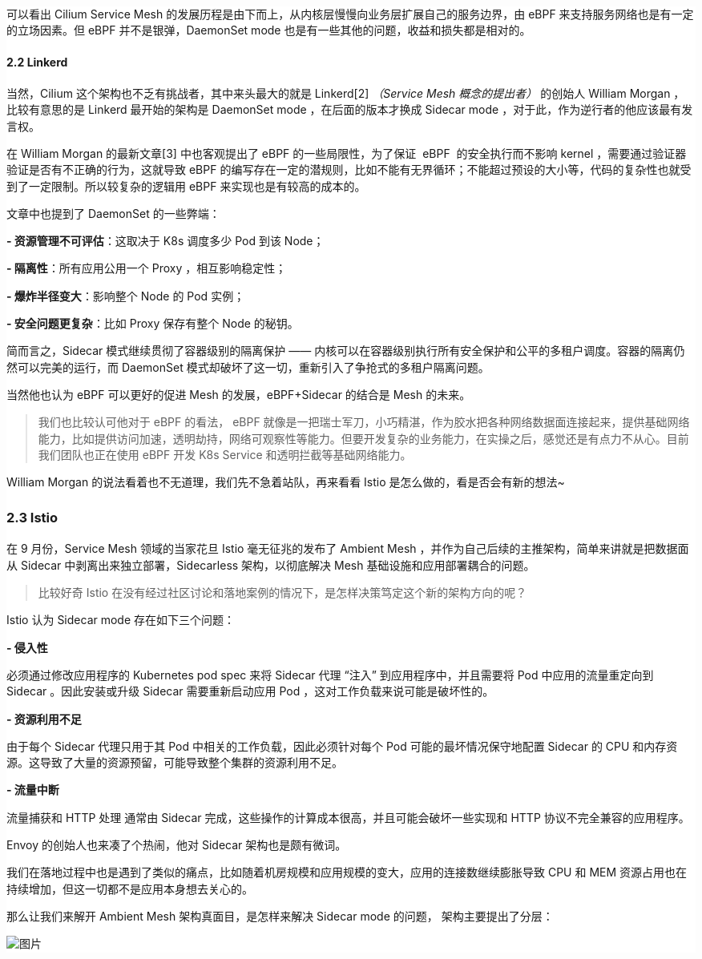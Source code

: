 可以看出 Cilium Service Mesh 的发展历程是由下而上，从内核层慢慢向业务层扩展自己的服务边界，由 eBPF 来支持服务网络也是有一定的立场因素。但 eBPF 并不是银弹，DaemonSet mode 也是有一些其他的问题，收益和损失都是相对的。

#### 2.2 Linkerd

当然，Cilium 这个架构也不乏有挑战者，其中来头最大的就是 Linkerd[2] *（Service Mesh 概念的提出者）* 的创始人 William Morgan ，比较有意思的是 Linkerd 最开始的架构是 DaemonSet mode ，在后面的版本才换成 Sidecar mode ，对于此，作为逆行者的他应该最有发言权。

在 William Morgan 的最新文章[3] 中也客观提出了 eBPF 的一些局限性，为了保证  eBPF  的安全执行而不影响 kernel ，需要通过验证器验证是否有不正确的行为，这就导致 eBPF 的编写存在一定的潜规则，比如不能有无界循环；不能超过预设的大小等，代码的复杂性也就受到了一定限制。所以较复杂的逻辑用 eBPF 来实现也是有较高的成本的。

文章中也提到了 DaemonSet 的一些弊端：

**- 资源管理不可评估**：这取决于 K8s 调度多少 Pod 到该 Node；  

**- 隔离性**：所有应用公用一个 Proxy ，相互影响稳定性；

**- 爆炸半径变大**：影响整个 Node 的 Pod 实例；

**- 安全问题更复杂**：比如 Proxy 保存有整个 Node 的秘钥。

简而言之，Sidecar 模式继续贯彻了容器级别的隔离保护 —— 内核可以在容器级别执行所有安全保护和公平的多租户调度。容器的隔离仍然可以完美的运行，而 DaemonSet 模式却破坏了这一切，重新引入了争抢式的多租户隔离问题。

当然他也认为 eBPF 可以更好的促进 Mesh 的发展，eBPF+Sidecar 的结合是 Mesh 的未来。

> 我们也比较认可他对于 eBPF 的看法， eBPF 就像是一把瑞士军刀，小巧精湛，作为胶水把各种网络数据面连接起来，提供基础网络能力，比如提供访问加速，透明劫持，网络可观察性等能力。但要开发复杂的业务能力，在实操之后，感觉还是有点力不从心。目前我们团队也正在使用 eBPF 开发 K8s Service 和透明拦截等基础网络能力。

William Morgan 的说法看着也不无道理，我们先不急着站队，再来看看 Istio 是怎么做的，看是否会有新的想法~ 

### 2.3 Istio

在 9 月份，Service Mesh 领域的当家花旦 Istio 毫无征兆的发布了 Ambient Mesh ，并作为自己后续的主推架构，简单来讲就是把数据面从 Sidecar 中剥离出来独立部署，Sidecarless 架构，以彻底解决 Mesh 基础设施和应用部署耦合的问题。

> 比较好奇 Istio 在没有经过社区讨论和落地案例的情况下，是怎样决策笃定这个新的架构方向的呢？

Istio 认为 Sidecar mode 存在如下三个问题：

**- 侵入性**  

必须通过修改应用程序的 Kubernetes pod spec 来将 Sidecar 代理 “注入” 到应用程序中，并且需要将 Pod 中应用的流量重定向到 Sidecar 。因此安装或升级 Sidecar 需要重新启动应用 Pod ，这对工作负载来说可能是破坏性的。

**- 资源利用不足**  

由于每个 Sidecar 代理只用于其 Pod 中相关的工作负载，因此必须针对每个 Pod 可能的最坏情况保守地配置 Sidecar 的 CPU 和内存资源。这导致了大量的资源预留，可能导致整个集群的资源利用不足。

**- 流量中断**  

流量捕获和 HTTP 处理 通常由 Sidecar 完成，这些操作的计算成本很高，并且可能会破坏一些实现和 HTTP 协议不完全兼容的应用程序。

Envoy 的创始人也来凑了个热闹，他对 Sidecar 架构也是颇有微词。

我们在落地过程中也是遇到了类似的痛点，比如随着机房规模和应用规模的变大，应用的连接数继续膨胀导致 CPU 和 MEM 资源占用也在持续增加，但这一切都不是应用本身想去关心的。

那么让我们来解开 Ambient Mesh 架构真面目，是怎样来解决 Sidecar mode 的问题， 架构主要提出了分层：

![图片](https://p3-juejin.byteimg.com/tos-cn-i-k3u1fbpfcp/e7251fce10284976a2031f4907ec57ee~tplv-k3u1fbpfcp-zoom-1.image)
